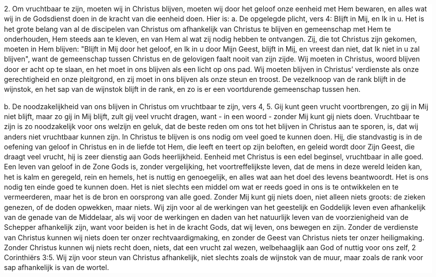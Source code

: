 2\. Om vruchtbaar te zijn, moeten wij in Christus blijven, moeten wij door het geloof onze eenheid met Hem bewaren, en alles wat wij in de Godsdienst doen in de kracht van die eenheid doen. Hier is:
a. De opgelegde plicht, vers 4: Blijft in Mij, en Ik in u. Het is het grote belang van al de discipelen van Christus om afhankelijk van Christus te blijven en gemeenschap met Hem te onderhouden, Hem steeds aan te kleven, en van Hem al wat zij nodig hebben te ontvangen. Zij, die tot Christus zijn gekomen, moeten in Hem blijven: "Blijft in Mij door het geloof, en Ik in u door Mijn Geest, blijft in Mij, en vreest dan niet, dat Ik niet in u zal blijven", want de gemeenschap tussen Christus en de gelovigen faalt nooit van zijn zijde. Wij moeten in Christus, woord blijven door er acht op te slaan, en het moet in ons blijven als een licht op ons pad. Wij moeten blijven in Christus’ verdienste als onze gerechtigheid en onze pleitgrond, en zij moet in ons blijven als onze steun en troost. De vezelknoop van de rank blijft in de wijnstok, en het sap van de wijnstok blijft in de rank, en zo is er een voortdurende gemeenschap tussen hen. 

b. De noodzakelijkheid van ons blijven in Christus om vruchtbaar te zijn, vers 4, 5. Gij kunt geen vrucht voortbrengen, zo gij in Mij niet blijft, maar zo gij in Mij blijft, zult gij veel vrucht dragen, want - in een woord - zonder Mij kunt gij niets doen. Vruchtbaar te zijn is zo noodzakelijk voor ons welzijn en geluk, dat de beste reden om ons tot het blijven in Christus aan te sporen, is, dat wij anders niet vruchtbaar kunnen zijn. In Christus te blijven is ons nodig om veel goed te kunnen doen. Hij, die standvastig is in de oefening van geloof in Christus en in de liefde tot Hem, die leeft en teert op zijn beloften, en geleid wordt door Zijn Geest, die draagt veel vrucht, hij is zeer dienstig aan Gods heerlijkheid. Eenheid met Christus is een edel beginsel, vruchtbaar in alle goed. Een leven van geloof in de Zone Gods is, zonder vergelijking, het voortreffelijkste leven, dat de mens in deze wereld leiden kan, het is kalm en geregeld, rein en hemels, het is nuttig en genoegelijk, en alles wat aan het doel des levens beantwoordt. Het is ons nodig ten einde goed te kunnen doen. Het is niet slechts een middel om wat er reeds goed in ons is te ontwikkelen en te vermeerderen, maar het is de bron en oorsprong van alle goed. Zonder Mij kunt gij niets doen, niet alleen niets groots: de zieken genezen, of de doden opwekken, maar niets. Wij zijn voor al de werkingen van het geestelijk en Goddelijk leven even afhankelijk van de genade van de Middelaar, als wij voor de werkingen en daden van het natuurlijk leven van de voorzienigheid van de Schepper afhankelijk zijn, want voor beiden is het in de kracht Gods, dat wij leven, ons bewegen en zijn. Zonder de verdienste van Christus kunnen wij niets doen ter onzer rechtvaardigmaking, en zonder de Geest van Christus niets ter onzer heiligmaking. Zonder Christus kunnen wij niets recht doen, niets, dat een vrucht zal wezen, welbehaaglijk aan God of nuttig voor ons zelf, 2 Corinthiërs 3:5. Wij zijn voor steun van Christus afhankelijk, niet slechts zoals de wijnstok van de muur, maar zoals de rank voor sap afhankelijk is van de wortel. 
